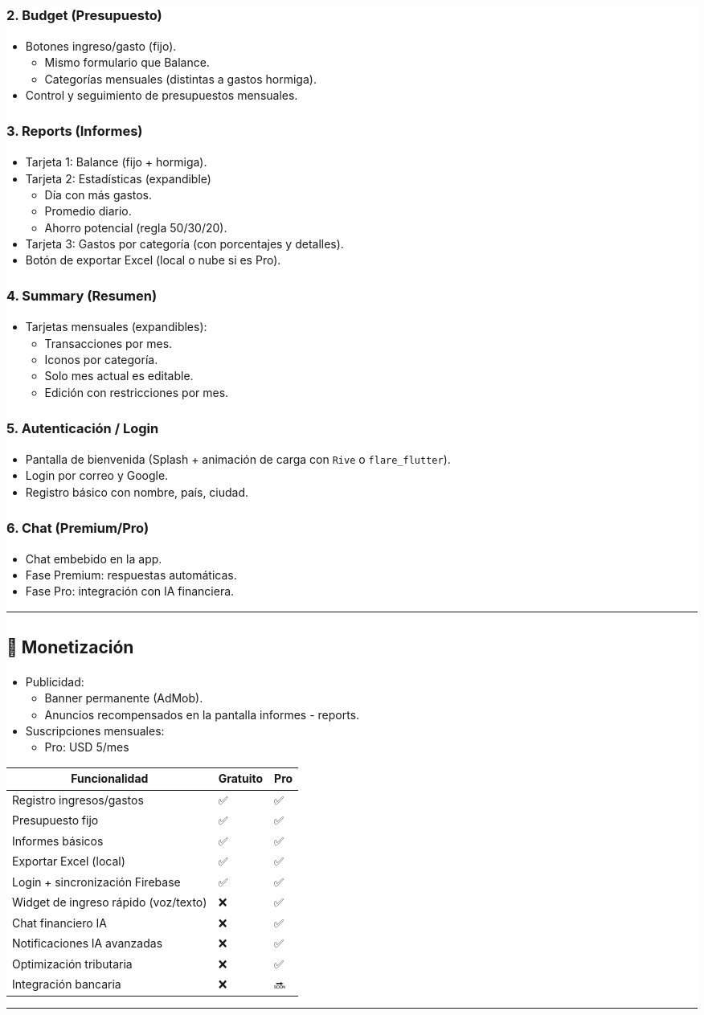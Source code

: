 ### 2. Budget (Presupuesto)
- Botones ingreso/gasto (fijo).
  - Mismo formulario que Balance.
  - Categorías mensuales (distintas a gastos hormiga).
- Control y seguimiento de presupuestos mensuales.

### 3. Reports (Informes)
- Tarjeta 1: Balance (fijo + hormiga).
- Tarjeta 2: Estadísticas (expandible)
  - Día con más gastos.
  - Promedio diario.
  - Ahorro potencial (regla 50/30/20).
- Tarjeta 3: Gastos por categoría (con porcentajes y detalles).
- Botón de exportar Excel (local o nube si es Pro).

### 4. Summary (Resumen)
- Tarjetas mensuales (expandibles):
  - Transacciones por mes.
  - Iconos por categoría.
  - Solo mes actual es editable.
  - Edición con restricciones por mes.

### 5. Autenticación / Login
- Pantalla de bienvenida (Splash + animación de carga con `Rive` o `flare_flutter`).
- Login por correo y Google.
- Registro básico con nombre, país, ciudad.

### 6. Chat (Premium/Pro)
- Chat embebido en la app.
- Fase Premium: respuestas automáticas.
- Fase Pro: integración con IA financiera.

---

## 💸 Monetización
- Publicidad:
  - Banner permanente (AdMob).
  - Anuncios recompensados en la pantalla informes - reports.
- Suscripciones mensuales:
  - Pro: USD 5/mes

| Funcionalidad                    | Gratuito | Pro |
|----------------------------------|----------|-----|
| Registro ingresos/gastos         | ✅       | ✅  |
| Presupuesto fijo                 | ✅       | ✅  |
| Informes básicos                 | ✅       | ✅  |
| Exportar Excel (local)           | ✅       | ✅  |
| Login + sincronización Firebase  | ✅       | ✅  |
| Widget de ingreso rápido (voz/texto) | ❌       | ✅  |
| Chat financiero IA               | ❌       | ✅  |
| Notificaciones IA avanzadas      | ❌       | ✅  |
| Optimización tributaria          | ❌       | ✅  |
| Integración bancaria             | ❌       | 🔜  |

---